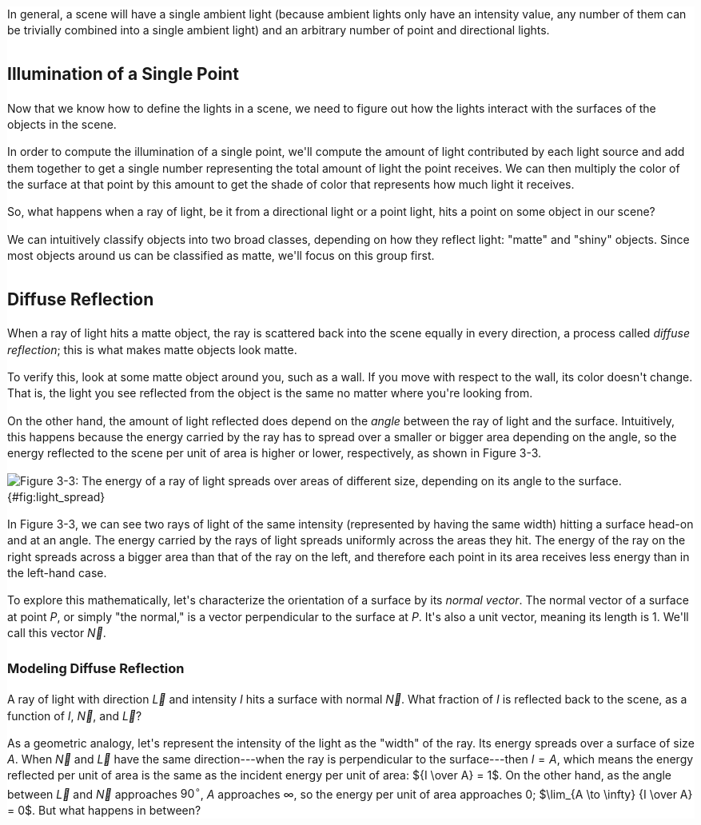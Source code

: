 In general, a scene will have a single ambient light (because ambient lights only have an intensity value, any number of them can be trivially combined into a single ambient light) and an arbitrary number of point and directional lights.

## Illumination of a Single Point

Now that we know how to define the lights in a scene, we need to figure out how the lights interact with the surfaces of the objects in the scene.

In order to compute the illumination of a single point, we'll compute the amount of light contributed by each light source and add them together to get a single number representing the total amount of light the point receives. We can then multiply the color of the surface at that point by this amount to get the shade of color that represents how much light it receives.

So, what happens when a ray of light, be it from a directional light or a point light, hits a point on some object in our scene?

We can intuitively classify objects into two broad classes, depending on how they reflect light: "matte" and "shiny" objects. Since most objects around us can be classified as matte, we'll focus on this group first.

## Diffuse Reflection

When a ray of light hits a matte object, the ray is scattered back into the scene equally in every direction, a process called *diffuse reflection*; this is what makes matte objects look matte.

To verify this, look at some matte object around you, such as a wall. If you move with respect to the wall, its color doesn't change. That is, the light you see reflected from the object is the same no matter where you're looking from.

On the other hand, the amount of light reflected does depend on the *angle* between the ray of light and the surface. Intuitively, this happens because the energy carried by the ray has to spread over a smaller or bigger area depending on the angle, so the energy reflected to the scene per unit of area is higher or lower, respectively, as shown in Figure 3-3.

![Figure&nbsp;3-3: The energy of a ray of light spreads over areas of different size, depending on its angle to the surface.](/computer-graphics-from-scratch/images/06-light-spread.png){#fig:light_spread}

In Figure&nbsp;3-3, we can see two rays of light of the same intensity (represented by having the same width) hitting a surface head-on and at an angle. The energy carried by the rays of light spreads uniformly across the areas they hit. The energy of the ray on the right spreads across a bigger area than that of the ray on the left, and therefore each point in its area receives less energy than in the left-hand case.

To explore this mathematically, let's characterize the orientation of a surface by its *normal vector*. The normal vector of a surface at point $P$, or simply "the normal," is a vector perpendicular to the surface at $P$. It's also a unit vector, meaning its length is $1$. We'll call this vector $\vec{N}$.

### Modeling Diffuse Reflection

A ray of light with direction $\vec{L}$ and intensity $I$ hits a surface with normal $\vec{N}$. What fraction of $I$ is reflected back to the scene, as a function of $I$, $\vec{N}$, and $\vec{L}$?

As a geometric analogy, let's represent the intensity of the light as the "width" of the ray. Its energy spreads over a surface of size $A$. When $\vec{N}$ and $\vec{L}$ have the same direction---when the ray is perpendicular to the surface---then $I = A$, which means the energy reflected per unit of area is the same as the incident energy per unit of area: ${I \over A} = 1$. On the other hand, as the angle between $\vec{L}$ and $\vec{N}$ approaches $90^\circ$, $A$ approaches $\infty$, so the energy per unit of area approaches 0; $\lim_{A \to \infty} {I \over A} = 0$. But what happens in between?
